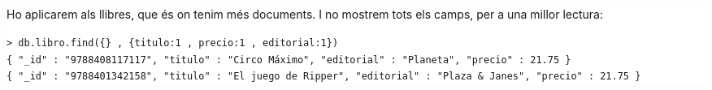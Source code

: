 Ho aplicarem als llibres, que és on tenim més documents. I no mostrem tots els
camps, per a una millor lectura:
```
> db.libro.find({} , {titulo:1 , precio:1 , editorial:1})  
{ "_id" : "9788408117117", "titulo" : "Circo Máximo", "editorial" : "Planeta", "precio" : 21.75 }  
{ "_id" : "9788401342158", "titulo" : "El juego de Ripper", "editorial" : "Plaza & Janes", "precio" : 21.75 }  
